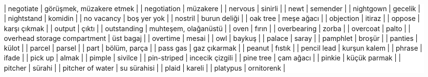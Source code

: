 | negotiate                    | görüşmek, müzakere etmek         |
| negotiation                  | müzakere                         |
| nervous                      | sinirli                          |
| newt                         | semender                         |
| nightgown                    | gecelik                          |
| nightstand                   | komidin                          |
| no vacancy                   | boş yer yok                      |
| nostril                      | burun deliği                     |
| oak tree                     | meşe ağacı                       |
| objection                    | itiraz                           |
| oppose                       | karşı çıkmak                     |
| output                       | çıktı                            |
| outstanding                  | muhteşem, olağanüstü             |
| oven                         | fırın                            |
| overbearing                  | zorba                            |
| overcoat                     | palto                            |
| overhead storage compartment | üst bagaj                        |
| overtime                     | mesai                            |
| owl                          | baykuş                           |
| palace                       | saray                            |
| pamphlet                     | broşür                           |
| panties                      | külot                            |
| parcel                       | parsel                           |
| part                         | bölüm, parça                     |
| pass gas                     | gaz çıkarmak                     |
| peanut                       | fıstık                           |
| pencil lead                  | kurşun kalem                     |
| phrase                       | ifade                            |
| pick up                      | almak                            |
| pimple                       | sivilce                          |
| pin-striped                  | incecik çizgili                  |
| pine tree                    | çam ağacı                        |
| pinkie                       | küçük parmak                     |
| pitcher                      | sürahi                           |
| pitcher of water             | su sürahisi                      |
| plaid                        | kareli                           |
| platypus                     | ornitorenk                       |